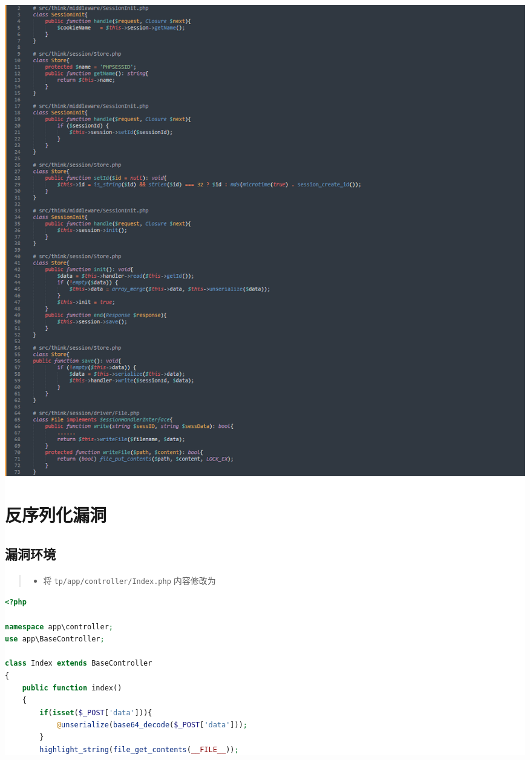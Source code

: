 <img src="./images/tp6-10.png" alt="">

# 反序列化漏洞
## 漏洞环境
> - 将 `tp/app/controller/Index.php` 内容修改为

```php
<?php

namespace app\controller;
use app\BaseController;

class Index extends BaseController
{
    public function index()
    {
        if(isset($_POST['data'])){
            @unserialize(base64_decode($_POST['data']));
        }
        highlight_string(file_get_contents(__FILE__));
```